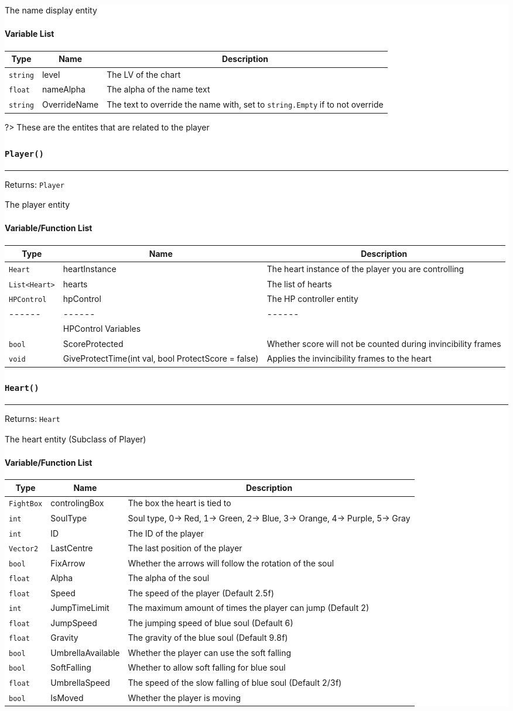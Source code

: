 The name display entity
#### Variable List
 | Type | Name | Description
 | ------ | ------ | ------ |
 | `string` | level | The LV of the chart |
 | `float` | nameAlpha | The alpha of the name text |
 | `string` | OverrideName | The text to override the name with, set to `string.Empty` if to not override |

?> These are the entites that are related to the player

### `Player()`
---
 Returns: `Player`

The player entity
#### Variable/Function List
 | Type | Name | Description
 | ------ | ------ | ------ |
 | `Heart` | heartInstance | The heart instance of the player you are controlling |
 | `List<Heart>` | hearts | The list of hearts |
 | `HPControl `| hpControl | The HP controller entity |
 | ------ | ------ | ------ |
 | | HPControl Variables | |
 | `bool` | ScoreProtected | Whether score will not be counted during invincibility frames |
 | `void` | GiveProtectTime(int val, bool ProtectScore = false) | Applies the invincibility frames to the heart |

### `Heart()`
---
 Returns: `Heart`

The heart entity (Subclass of Player)
#### Variable/Function List
 | Type | Name | Description
 | ------ | ------ | ------ |
 | `FightBox` | controlingBox | The box the heart is tied to |
 | `int` | SoulType | Soul type, 0-> Red, 1-> Green, 2-> Blue, 3-> Orange, 4-> Purple, 5-> Gray |
 | `int` | ID | The ID of the player |
 | `Vector2` | LastCentre | The last position of the player |
 | `bool` | FixArrow | Whether the arrows will follow the rotation of the soul |
 | `float` | Alpha | The alpha of the soul |
 | `float` | Speed | The speed of the player (Default 2.5f) |
 | `int` | JumpTimeLimit | The maximum amount of times the player can jump (Default 2) |
 | `float` | JumpSpeed | The jumping speed of blue soul (Default 6) |
 | `float` | Gravity | The gravity of the blue soul (Default 9.8f) |
 | `bool` | UmbrellaAvailable | Whether the player can use the soft falling |
 | `bool` | SoftFalling | Whether to allow soft falling for blue soul |
 | `float` | UmbrellaSpeed | The speed of the slow falling of blue soul (Default 2/3f) |
 | `bool` | IsMoved | Whether the player is moving |
